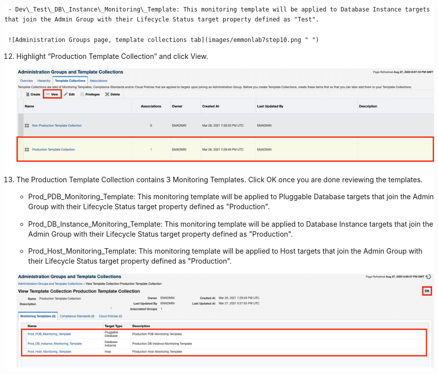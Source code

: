      - Dev\_Test\_DB\_Instance\_Monitoring\_Template: This monitoring template will be applied to Database Instance targets that join the Admin Group with their Lifecycle Status target property defined as "Test".

     ![Administration Groups page, template collections tab](images/emmonlab7step10.png " ") 

12.	Highlight “Production Template Collection” and click View.

     ![Administration Groups page, template collections tab](images/emmonlab7step11.png " ") 

13.	The Production Template Collection contains 3 Monitoring Templates. Click OK once you are done reviewing the templates.

     - Prod\_PDB\_Monitoring\_Template: This monitoring template will be applied to Pluggable Database targets that join the Admin Group with their Lifecycle Status target property defined as "Production".

     - Prod\_DB\_Instance\_Monitoring\_Template: This monitoring template will be applied to Database Instance targets that join the Admin Group with their Lifecycle Status target property defined as "Production".

     - Prod\_Host\_Monitoring\_Template: This monitoring template will be applied to Host targets that join the Admin Group with their Lifecycle Status target property defined as "Production". 
      

     ![Administration Groups page, template collections tab](images/emmonlab7step12.png " ") 

